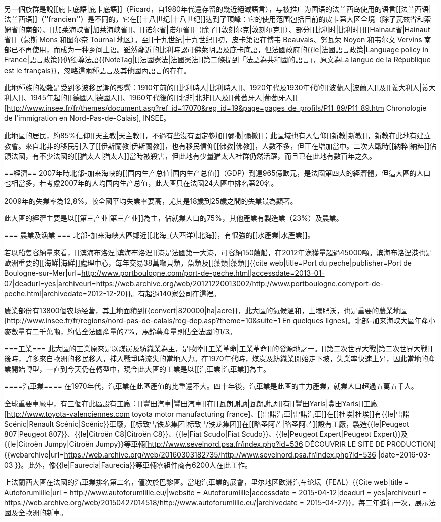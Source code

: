 另一個族群是說[[庇卡底語|庇卡底語]]（Picard，自1980年代還存留的幾近絕滅語言），与被推广为国语的法兰西岛使用的语言[[法兰西语|法兰西语]]（''francien''）是不同的，它在[[十八世纪|十八世纪]]达到了顶峰：它的使用范围包括目前的皮卡第大区全境（除了瓦兹省和索姆省的南部）、[[加莱海峡省|加莱海峡省]]、[[诺尔省|诺尔省]]（除了[[敦刻尔克|敦刻尔克]]）、部分[[比利时|比利时]][[Hainaut省|Hainaut省]]（蒙斯 Mons 和图尔奈 Tournai 地区）。至[[十九世纪|十九世纪]]初，皮卡第语在博韦 Beauvais、努瓦荣 Noyon 和韦尔文 Vervins 南部已不再使用，而成为一种乡间土语。雖然鄰近的比利時認可佛萊明語及庇卡底語，但法國政府的{{le|法國語言政策|Language policy in France|語言政策}}仍獨尊法語{{NoteTag|[[法國憲法|法國憲法]]第二條提到「法語為共和國的語言」，原文為La langue de la République est le français}}，忽略這兩種語言及其他國內語言的存在。

此地種族的複雜是受到多波移民潮的影響：1910年前的[[比利時人|比利時人]]、1920年代及1930年代的[[波蘭人|波蘭人]]及[[義大利人|義大利人]]、1945年起的[[德國人|德國人]]、1960年代後的[[北非|北非]]人及[[葡萄牙人|葡萄牙人]]<ref>[http://www.insee.fr/fr/themes/document.asp?ref_id=17070&reg_id=19&page=pages_de_profils/P11_89/P11_89.htm Chronologie de l'immigration en Nord-Pas-de-Calais], INSEE</ref>。


此地區的居民，約85%信仰[[天主教|天主教]]，不過有些沒有固定參加[[彌撒|彌撒]]；此區域也有人信仰[[新教|新教]]，新教在此地有建立教會。來自北非的移民引入了[[伊斯蘭教|伊斯蘭教]]，也有移民信仰[[佛教|佛教]]，人數不多，但正在增加當中。二次大戰時[[納粹|納粹]]佔領法國，有不少法國的[[猶太人|猶太人]]當時被殺害，但此地有少量猶太人社群仍然活躍，而且已在此地有數百年之久。

==經濟==
2007年時北部-加来海峡的[[国内生产总值|国内生产总值]]（GDP）到達965億歐元，是法國第四大的經濟體，但這大區的人口也相當多，若考慮2007年的人均国内生产总值，此大區只在法國24大區中排名第20名。

2009年的失業率為12,8%，較全國平均失業率要高，尤其是18歲到25歲之間的失業最為顯著。

此大區的經濟主要是以[[第三产业|第三产业]]為主，佔就業人口的75%，其他產業有製造業（23%）及農業。

=== 農業及漁業 ===
北部-加来海峡大區鄰近[[北海_(大西洋)|北海]]，有很強的[[水產業|水產業]]。

若以船隻容納量來看，[[滨海布洛涅|滨海布洛涅]]港是法國第一大港，可容納150艘船，在2012年漁獲量超過45000噸。滨海布洛涅港也是歐洲重要的[[海鮮|海鮮]]處理中心，每年交易38萬噸貝類，魚類及[[藻類|藻類]]<ref>{{cite web|title=Port du peche|publisher=Port de Boulogne-sur-Mer|url=http://www.portboulogne.com/port-de-peche.html|accessdate=2013-01-07|deadurl=yes|archiveurl=https://web.archive.org/web/20121220013002/http://www.portboulogne.com/port-de-peche.html|archivedate=2012-12-20}}</ref>。有超過140家公司在這裡。

農業部份有13800個农场经营，其土地面積到{{convert|820000|ha|acre}}，此大區的氣候溫和，土壤肥沃，也是重要的農業地區<ref>[http://www.insee.fr/fr/regions/nord-pas-de-calais/reg-dep.asp?theme=10&suite=1 En quelques lignes]</ref>。北部-加来海峡大區年產小麥數量有二千萬噸，約佔全法國產量的7%，馬鈴薯產量則佔全法國的1/3。

===工業===
此大區的工業原來是以煤炭及紡織業為主，是歐陸[[工業革命|工業革命]]的發源地之一。[[第二次世界大戰|第二次世界大戰]]後時，許多來自歐洲的移民移入，補入戰爭時流失的當地人力。在1970年代時，煤炭及紡織業開始走下坡，失業率快速上昇，因此當地的產業開始轉型，一直到今天仍在轉型中，現今此大區的工業是以[[汽車業|汽車業]]為主。

====汽車業====
在1970年代，汽車業在此區產值的比重還不大。四十年後，汽車業是此區的主力產業，就業人口超過五萬五千人。

全球重要車廠中，有三個在此區設有工廠：[[豐田汽車|豐田汽車]]在[[瓦朗謝訥|瓦朗謝訥]]有[[豐田Yaris|豐田Yaris]]工廠<ref>[http://www.toyota-valenciennes.com toyota motor manufacturing france]</ref>、[[雷諾汽車|雷諾汽車]]在[[杜埃|杜埃]]有{{le|雷諾Scénic|Renault Scénic|Scénic}}車廠，[[标致雪铁龙集团|标致雪铁龙集团]]在[[略圣阿芒|略圣阿芒]]設有工廠，製造{{le|Peugeot 807|Peugeot 807}}、{{le|Citroën C8|Citroën C8}}、{{le|Fiat Scudo|Fiat Scudo}}、{{le|Peugeot Expert|Peugeot Expert}}及{{le|Citroën Jumpy|Citroën Jumpy}}等車輛<ref>[http://www.sevelnord.psa.fr/index.php?id=536 DÉCOUVRIR LE SITE DE PRODUCTION] {{webarchive|url=https://web.archive.org/web/20160303182735/http://www.sevelnord.psa.fr/index.php?id=536 |date=2016-03-03 }}</ref>。此外，像{{le|Faurecia|Faurecia}}等車輛零組件商有6200人在此工作。

上法蘭西大區在法國的汽車業排名第二名，僅次於巴黎區。當地汽車業的展會，里尔地区欧洲汽车论坛（FEAL）<ref>{{Cite web|title = Autoforumlille|url = http://www.autoforumlille.eu/|website = Autoforumlille|accessdate = 2015-04-12|deadurl = yes|archiveurl = https://web.archive.org/web/20150427014518/http://www.autoforumlille.eu/|archivedate = 2015-04-27}}</ref>，每二年進行一次，展示法國及全歐洲的新車。
